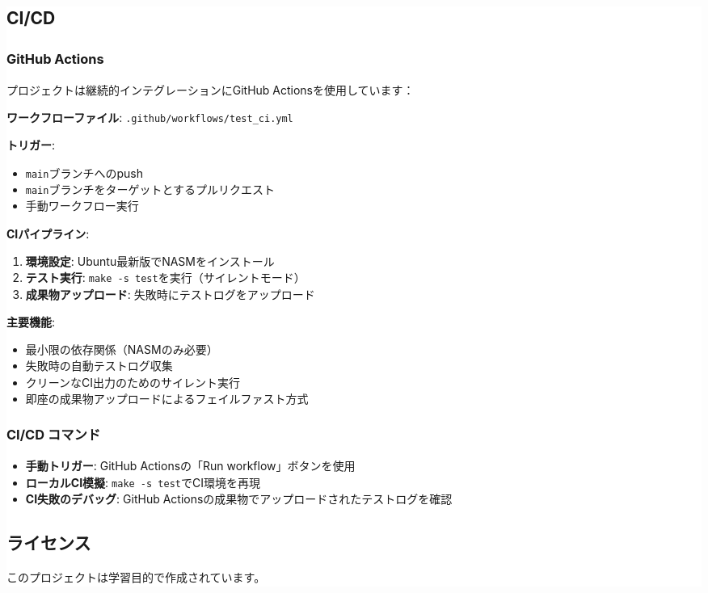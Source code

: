 ## CI/CD

### GitHub Actions
プロジェクトは継続的インテグレーションにGitHub Actionsを使用しています：

**ワークフローファイル**: `.github/workflows/test_ci.yml`

**トリガー**:
- `main`ブランチへのpush
- `main`ブランチをターゲットとするプルリクエスト
- 手動ワークフロー実行

**CIパイプライン**:
1. **環境設定**: Ubuntu最新版でNASMをインストール
2. **テスト実行**: `make -s test`を実行（サイレントモード）
3. **成果物アップロード**: 失敗時にテストログをアップロード

**主要機能**:
- 最小限の依存関係（NASMのみ必要）
- 失敗時の自動テストログ収集
- クリーンなCI出力のためのサイレント実行
- 即座の成果物アップロードによるフェイルファスト方式

### CI/CD コマンド
- **手動トリガー**: GitHub Actionsの「Run workflow」ボタンを使用
- **ローカルCI模擬**: `make -s test`でCI環境を再現
- **CI失敗のデバッグ**: GitHub Actionsの成果物でアップロードされたテストログを確認

## ライセンス

このプロジェクトは学習目的で作成されています。
